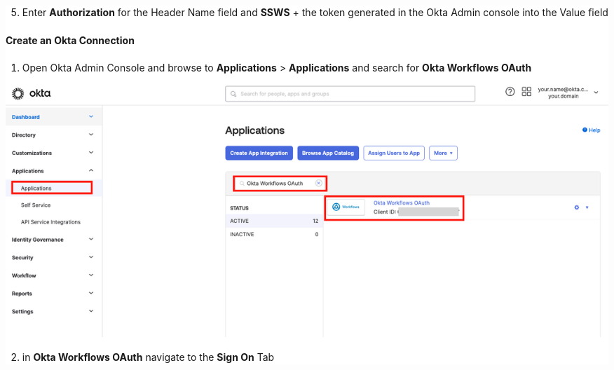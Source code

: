5. Enter **Authorization** for the Header Name field and  **SSWS** + the token generated in the Okta Admin console into the Value field

#### Create an Okta Connection

1. Open Okta Admin Console and browse to **Applications** > **Applications** and search for **Okta Workflows OAuth**

![alt_text](https://raw.githubusercontent.com/keithledgerwood/WICLab-guide/main/images/007/img9.png "image_tooltip")

2. in **Okta Workflows OAuth** navigate to the **Sign On** Tab
